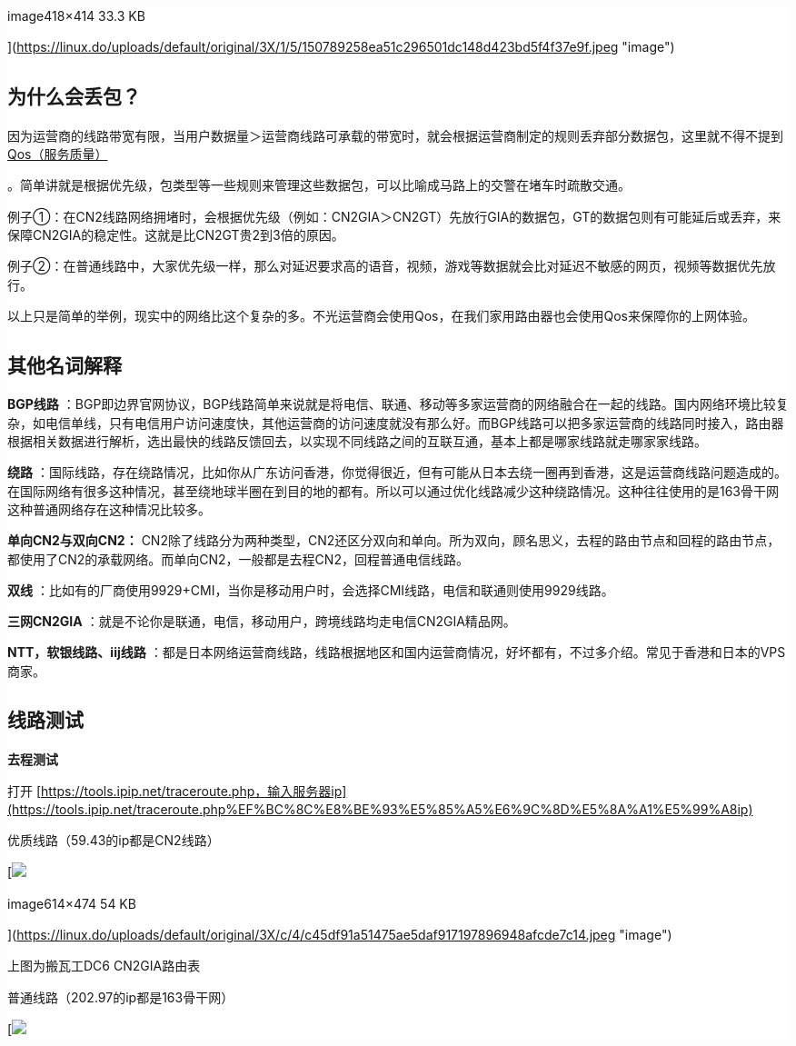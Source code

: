 image418×414 33.3 KB

](https://linux.do/uploads/default/original/3X/1/5/150789258ea51c296501dc148d423bd5f4f37e9f.jpeg "image")

[](#p-189323-h-6)**为什么会丢包？**
----------------------------

因为运营商的线路带宽有限，当用户数据量＞运营商线路可承载的带宽时，就会根据运营商制定的规则丢弃部分数据包，这里就不得不提到[Qos（服务质量）](https://baike.baidu.com/item/qos/404053?fr=ge_ala)

。简单讲就是根据优先级，包类型等一些规则来管理这些数据包，可以比喻成马路上的交警在堵车时疏散交通。

例子①：在CN2线路网络拥堵时，会根据优先级（例如：CN2GIA＞CN2GT）先放行GIA的数据包，GT的数据包则有可能延后或丢弃，来保障CN2GIA的稳定性。这就是比CN2GT贵2到3倍的原因。

例子②：在普通线路中，大家优先级一样，那么对延迟要求高的语音，视频，游戏等数据就会比对延迟不敏感的网页，视频等数据优先放行。

以上只是简单的举例，现实中的网络比这个复杂的多。不光运营商会使用Qos，在我们家用路由器也会使用Qos来保障你的上网体验。

[](#p-189323-h-7)**其他名词解释**
---------------------------

**BGP线路** ：BGP即边界官网协议，BGP线路简单来说就是将电信、联通、移动等多家运营商的网络融合在一起的线路。国内网络环境比较复杂，如电信单线，只有电信用户访问速度快，其他运营商的访问速度就没有那么好。而BGP线路可以把多家运营商的线路同时接入，路由器根据相关数据进行解析，选出最快的线路反馈回去，以实现不同线路之间的互联互通，基本上都是哪家线路就走哪家家线路。

**绕路** ：国际线路，存在绕路情况，比如你从广东访问香港，你觉得很近，但有可能从日本去绕一圈再到香港，这是运营商线路问题造成的。在国际网络有很多这种情况，甚至绕地球半圈在到目的地的都有。所以可以通过优化线路减少这种绕路情况。这种往往使用的是163骨干网这种普通网络存在这种情况比较多。

**单向CN2与双向CN2：**  CN2除了线路分为两种类型，CN2还区分双向和单向。所为双向，顾名思义，去程的路由节点和回程的路由节点，都使用了CN2的承载网络。而单向CN2，一般都是去程CN2，回程普通电信线路。

**双线** ：比如有的厂商使用9929+CMI，当你是移动用户时，会选择CMI线路，电信和联通则使用9929线路。

**三网CN2GIA** ：就是不论你是联通，电信，移动用户，跨境线路均走电信CN2GIA精品网。

**NTT，软银线路、iij线路** ：都是日本网络运营商线路，线路根据地区和国内运营商情况，好坏都有，不过多介绍。常见于香港和日本的VPS商家。

[](#p-189323-h-8)**线路测试**
-------------------------

**去程测试**

打开 [https://tools.ipip.net/traceroute.php，输入服务器ip](https://tools.ipip.net/traceroute.php%EF%BC%8C%E8%BE%93%E5%85%A5%E6%9C%8D%E5%8A%A1%E5%99%A8ip)

优质线路（59.43的ip都是CN2线路）

[![](https://linux.do/uploads/default/original/3X/c/4/c45df91a51475ae5daf917197896948afcde7c14.jpeg)

image614×474 54 KB

](https://linux.do/uploads/default/original/3X/c/4/c45df91a51475ae5daf917197896948afcde7c14.jpeg "image")

上图为搬瓦工DC6 CN2GIA路由表

普通线路（202.97的ip都是163骨干网）

[![](https://linux.do/uploads/default/original/3X/2/a/2ac7283d0594bc6b23ed5c73db6a119896fcd922.jpeg)

